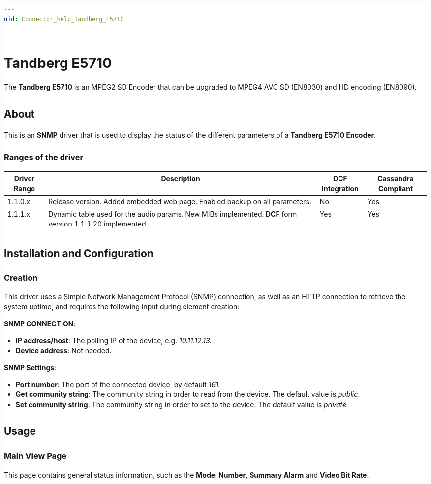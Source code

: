 ```yaml
---
uid: Connector_help_Tandberg_E5710
---
```


# Tandberg E5710

The **Tandberg E5710** is an MPEG2 SD Encoder that can be upgraded to MPEG4 AVC SD (EN8030) and HD encoding (EN8090).

## About

This is an **SNMP** driver that is used to display the status of the different parameters of a **Tandberg E5710 Encoder**.

### Ranges of the driver

| **Driver Range** | **Description**                                                                                           | **DCF Integration** | **Cassandra Compliant** |
|------------------|-----------------------------------------------------------------------------------------------------------|---------------------|-------------------------|
| 1.1.0.x          | Release version. Added embedded web page. Enabled backup on all parameters.                               | No                  | Yes                     |
| 1.1.1.x          | Dynamic table used for the audio params. New MIBs implemented. **DCF** form version 1.1.1.20 implemented. | Yes                 | Yes                     |

## Installation and Configuration

### Creation

This driver uses a Simple Network Management Protocol (SNMP) connection, as well as an HTTP connection to retrieve the system uptime, and requires the following input during element creation:

**SNMP CONNECTION**:

- **IP address/host**: The polling IP of the device, e.g. *10.11.12.13.*
- **Device address**: Not needed.

**SNMP Settings**:

- **Port number**: The port of the connected device, by default *161.*
- **Get community string**: The community string in order to read from the device. The default value is *public*.
- **Set community string**: The community string in order to set to the device. The default value is *private.*

## Usage

### Main View Page

This page contains general status information, such as the **Model Number**, **Summary Alarm** and **Video Bit Rate**.
